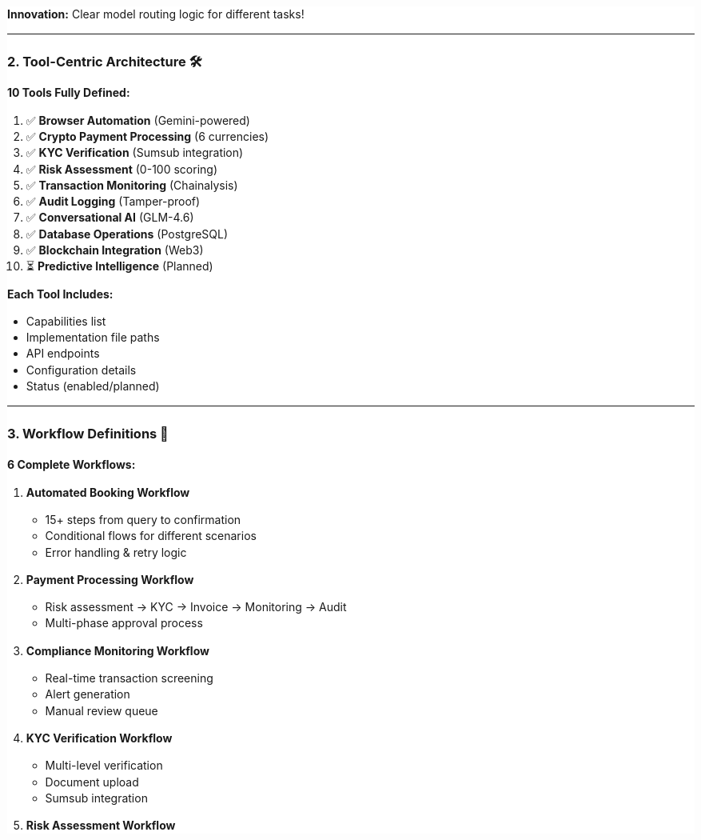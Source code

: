 **Innovation:** Clear model routing logic for different tasks!

---

### **2. Tool-Centric Architecture** 🛠️

**10 Tools Fully Defined:**

1. ✅ **Browser Automation** (Gemini-powered)
2. ✅ **Crypto Payment Processing** (6 currencies)
3. ✅ **KYC Verification** (Sumsub integration)
4. ✅ **Risk Assessment** (0-100 scoring)
5. ✅ **Transaction Monitoring** (Chainalysis)
6. ✅ **Audit Logging** (Tamper-proof)
7. ✅ **Conversational AI** (GLM-4.6)
8. ✅ **Database Operations** (PostgreSQL)
9. ✅ **Blockchain Integration** (Web3)
10. ⏳ **Predictive Intelligence** (Planned)

**Each Tool Includes:**

- Capabilities list
- Implementation file paths
- API endpoints
- Configuration details
- Status (enabled/planned)

---

### **3. Workflow Definitions** 🔄

**6 Complete Workflows:**

1. **Automated Booking Workflow**

   - 15+ steps from query to confirmation
   - Conditional flows for different scenarios
   - Error handling & retry logic

2. **Payment Processing Workflow**

   - Risk assessment → KYC → Invoice → Monitoring → Audit
   - Multi-phase approval process

3. **Compliance Monitoring Workflow**

   - Real-time transaction screening
   - Alert generation
   - Manual review queue

4. **KYC Verification Workflow**

   - Multi-level verification
   - Document upload
   - Sumsub integration

5. **Risk Assessment Workflow**
